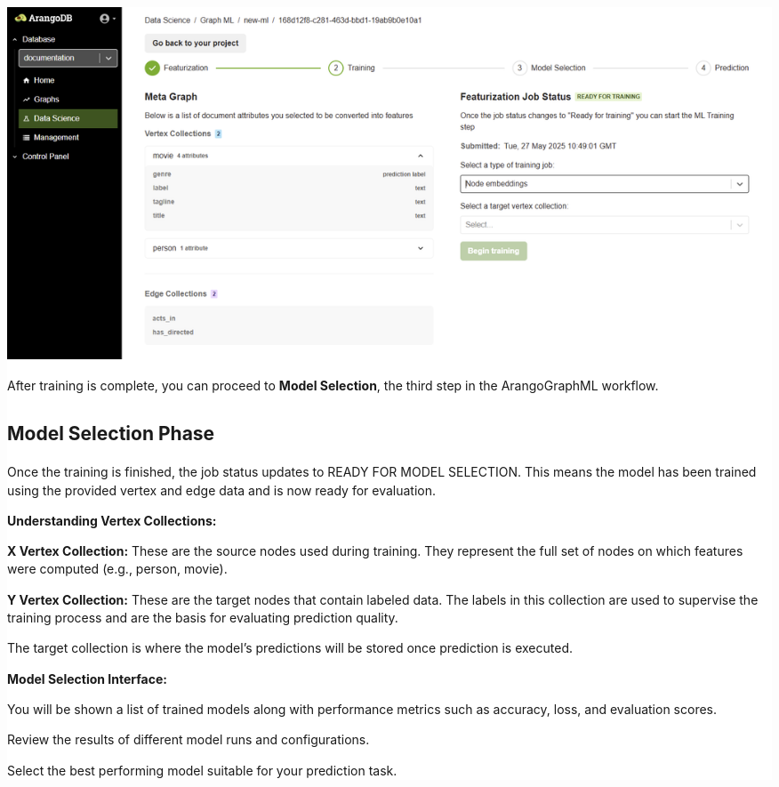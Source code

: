 ![Node Embeddings](../../../images/ml-node-embedding.png)


After training is complete, you can proceed to **Model Selection**, the third step in the ArangoGraphML workflow.


## Model Selection Phase

Once the training is finished, the job status updates to READY FOR MODEL SELECTION. This means the model has been trained using the provided vertex and edge data and is now ready for evaluation.

**Understanding Vertex Collections:**

**X Vertex Collection:** These are the source nodes used during training. They represent the full set of nodes on which features were computed (e.g., person, movie).

**Y Vertex Collection:** These are the target nodes that contain labeled data. The labels in this collection are used to supervise the training process and are the basis for evaluating prediction quality.

The target collection is where the model’s predictions will be stored once prediction is executed.

**Model Selection Interface:**

You will be shown a list of trained models along with performance metrics such as accuracy, loss, and evaluation scores.

Review the results of different model runs and configurations.

Select the best performing model suitable for your prediction task.
